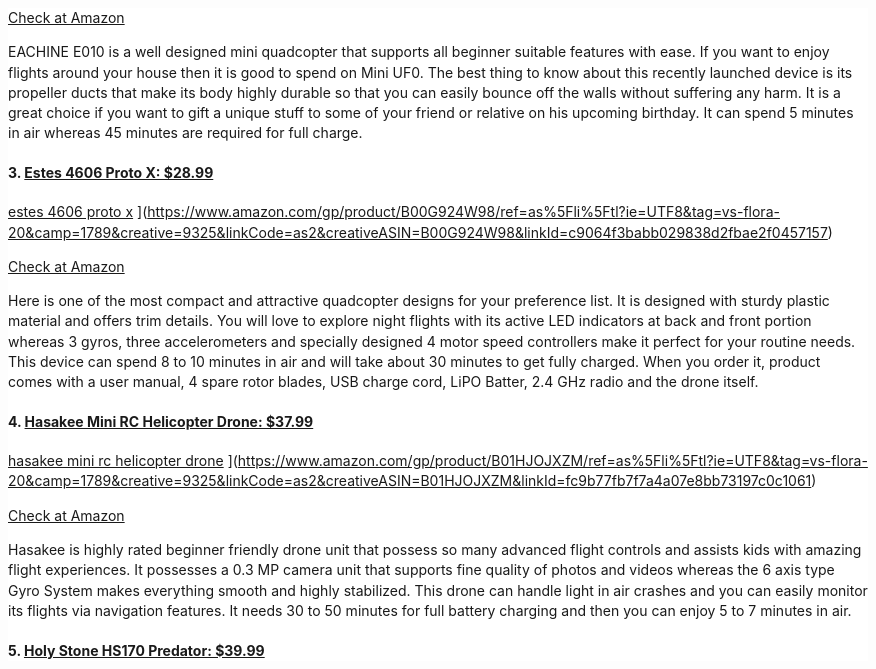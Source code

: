 [Check at Amazon](https://www.amazon.com/gp/product/B01K9T54PC/ref=as%5Fli%5Ftl?ie=UTF8&tag=vs-flora-20&camp=1789&creative=9325&linkCode=as2&creativeASIN=B01K9T54PC&linkId=bed0a4e52a3997e7482d1628e111636d)

 EACHINE E010 is a well designed mini quadcopter that supports all beginner suitable features with ease. If you want to enjoy flights around your house then it is good to spend on Mini UF0\. The best thing to know about this recently launched device is its propeller ducts that make its body highly durable so that you can easily bounce off the walls without suffering any harm. It is a great choice if you want to gift a unique stuff to some of your friend or relative on his upcoming birthday. It can spend 5 minutes in air whereas 45 minutes are required for full charge.

#### 3\. [Estes 4606 Proto X: $28.99](<https://www.amazon.com/gp/product/B00G924W98/ref=as%5Fli%5Ftl?ie=UTF8&tag=vs-flora-20&camp=1789&creative=9325&linkCode=as2&creativeASIN=B00G924W98&linkId=c9064f3babb029838d2fbae2f0457157>)

[estes 4606 proto x](https://images.wondershare.com/filmora/article-images/estes-4606-proto-x.jpg) ](https://www.amazon.com/gp/product/B00G924W98/ref=as%5Fli%5Ftl?ie=UTF8&tag=vs-flora-20&camp=1789&creative=9325&linkCode=as2&creativeASIN=B00G924W98&linkId=c9064f3babb029838d2fbae2f0457157)

[Check at Amazon](https://www.amazon.com/gp/product/B00G924W98/ref=as%5Fli%5Ftl?ie=UTF8&tag=vs-flora-20&camp=1789&creative=9325&linkCode=as2&creativeASIN=B00G924W98&linkId=c9064f3babb029838d2fbae2f0457157)

 Here is one of the most compact and attractive quadcopter designs for your preference list. It is designed with sturdy plastic material and offers trim details. You will love to explore night flights with its active LED indicators at back and front portion whereas 3 gyros, three accelerometers and specially designed 4 motor speed controllers make it perfect for your routine needs. This device can spend 8 to 10 minutes in air and will take about 30 minutes to get fully charged. When you order it, product comes with a user manual, 4 spare rotor blades, USB charge cord, LiPO Batter, 2.4 GHz radio and the drone itself.

#### 4\. [Hasakee Mini RC Helicopter Drone: $37.99](<https://www.amazon.com/gp/product/B01HJOJXZM/ref=as%5Fli%5Ftl?ie=UTF8&tag=vs-flora-20&camp=1789&creative=9325&linkCode=as2&creativeASIN=B01HJOJXZM&linkId=fc9b77fb7f7a4a07e8bb73197c0c1061>)

[hasakee mini rc helicopter drone](https://images.wondershare.com/filmora/article-images/hasakee-mini-rc-helicopter-drone.jpg) ](https://www.amazon.com/gp/product/B01HJOJXZM/ref=as%5Fli%5Ftl?ie=UTF8&tag=vs-flora-20&camp=1789&creative=9325&linkCode=as2&creativeASIN=B01HJOJXZM&linkId=fc9b77fb7f7a4a07e8bb73197c0c1061)

[Check at Amazon](https://www.amazon.com/gp/product/B01HJOJXZM/ref=as%5Fli%5Ftl?ie=UTF8&tag=vs-flora-20&camp=1789&creative=9325&linkCode=as2&creativeASIN=B01HJOJXZM&linkId=fc9b77fb7f7a4a07e8bb73197c0c1061)

 Hasakee is highly rated beginner friendly drone unit that possess so many advanced flight controls and assists kids with amazing flight experiences. It possesses a 0.3 MP camera unit that supports fine quality of photos and videos whereas the 6 axis type Gyro System makes everything smooth and highly stabilized. This drone can handle light in air crashes and you can easily monitor its flights via navigation features. It needs 30 to 50 minutes for full battery charging and then you can enjoy 5 to 7 minutes in air.

#### 5\. [Holy Stone HS170 Predator: $39.99](<https://www.amazon.com/gp/product/B0157IHJMQ/ref=as%5Fli%5Ftl?ie=UTF8&tag=vs-flora-20&camp=1789&creative=9325&linkCode=as2&creativeASIN=B0157IHJMQ&linkId=6789773e5f0ea097593e48a18ce4eb02>)
